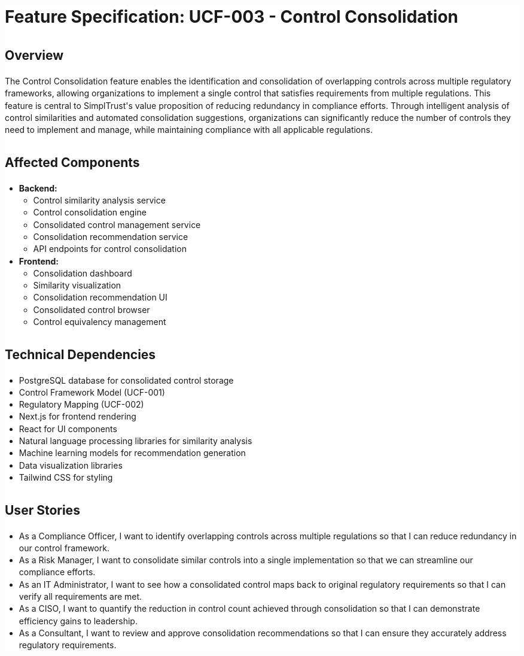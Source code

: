 # Feature Specification: UCF-003 - Control Consolidation

## Overview
The Control Consolidation feature enables the identification and consolidation of overlapping controls across multiple regulatory frameworks, allowing organizations to implement a single control that satisfies requirements from multiple regulations. This feature is central to SimplTrust's value proposition of reducing redundancy in compliance efforts. Through intelligent analysis of control similarities and automated consolidation suggestions, organizations can significantly reduce the number of controls they need to implement and manage, while maintaining compliance with all applicable regulations.

## Affected Components
- **Backend:**
  - Control similarity analysis service
  - Control consolidation engine
  - Consolidated control management service
  - Consolidation recommendation service
  - API endpoints for control consolidation
- **Frontend:**
  - Consolidation dashboard
  - Similarity visualization
  - Consolidation recommendation UI
  - Consolidated control browser
  - Control equivalency management

## Technical Dependencies
- PostgreSQL database for consolidated control storage
- Control Framework Model (UCF-001)
- Regulatory Mapping (UCF-002)
- Next.js for frontend rendering
- React for UI components
- Natural language processing libraries for similarity analysis
- Machine learning models for recommendation generation
- Data visualization libraries
- Tailwind CSS for styling

## User Stories
- As a Compliance Officer, I want to identify overlapping controls across multiple regulations so that I can reduce redundancy in our control framework.
- As a Risk Manager, I want to consolidate similar controls into a single implementation so that we can streamline our compliance efforts.
- As an IT Administrator, I want to see how a consolidated control maps back to original regulatory requirements so that I can verify all requirements are met.
- As a CISO, I want to quantify the reduction in control count achieved through consolidation so that I can demonstrate efficiency gains to leadership.
- As a Consultant, I want to review and approve consolidation recommendations so that I can ensure they accurately address regulatory requirements.
